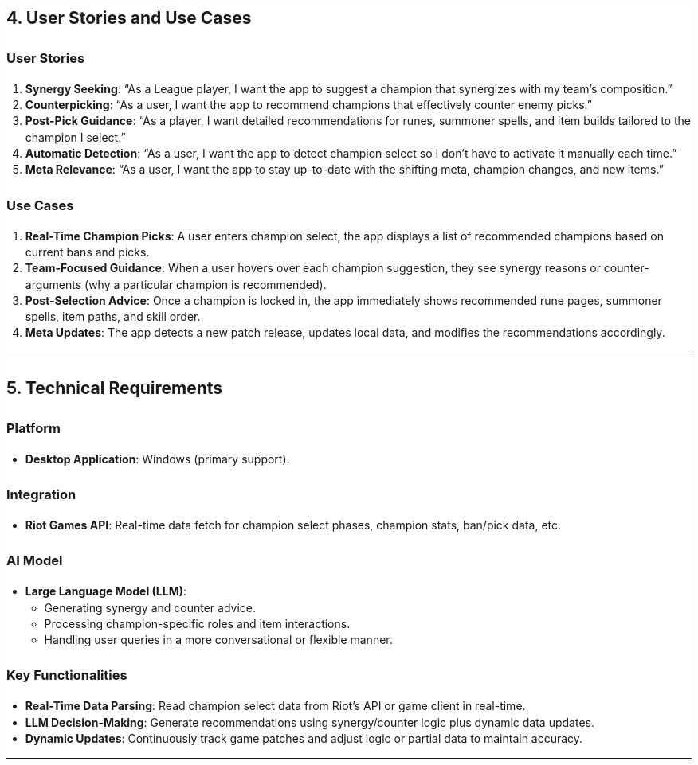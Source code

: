 
## 4. User Stories and Use Cases

### User Stories
1. **Synergy Seeking**: “As a League player, I want the app to suggest a champion that synergizes with my team’s composition.”
2. **Counterpicking**: “As a user, I want the app to recommend champions that effectively counter enemy picks.”
3. **Post-Pick Guidance**: “As a player, I want detailed recommendations for runes, summoner spells, and item builds tailored to the champion I select.”
4. **Automatic Detection**: “As a user, I want the app to detect champion select so I don’t have to activate it manually each time.”
5. **Meta Relevance**: “As a user, I want the app to stay up-to-date with the shifting meta, champion changes, and new items.”

### Use Cases
1. **Real-Time Champion Picks**: A user enters champion select, the app displays a list of recommended champions based on current bans and picks.
2. **Team-Focused Guidance**: When a user hovers over each champion suggestion, they see synergy reasons or counter-arguments (why a particular champion is recommended).
3. **Post-Selection Advice**: Once a champion is locked in, the app immediately shows recommended rune pages, summoner spells, item paths, and skill order.
4. **Meta Updates**: The app detects a new patch release, updates local data, and modifies the recommendations accordingly.

---

## 5. Technical Requirements

### Platform
- **Desktop Application**: Windows (primary support).

### Integration
- **Riot Games API**: Real-time data fetch for champion select phases, champion stats, ban/pick data, etc.

### AI Model
- **Large Language Model (LLM)**:
  - Generating synergy and counter advice.
  - Processing champion-specific roles and item interactions.
  - Handling user queries in a more conversational or flexible manner.

### Key Functionalities
- **Real-Time Data Parsing**: Read champion select data from Riot’s API or game client in real-time.
- **LLM Decision-Making**: Generate recommendations using synergy/counter logic plus dynamic data updates.
- **Dynamic Updates**: Continuously track game patches and adjust logic or partial data to maintain accuracy.

---